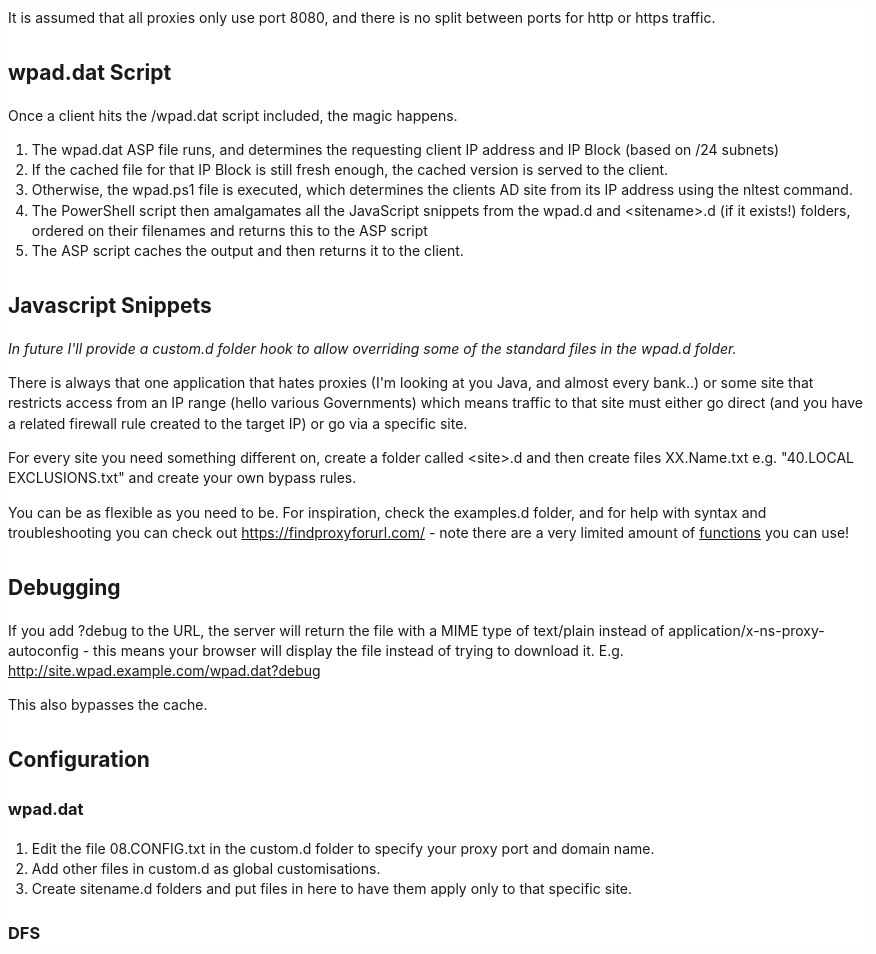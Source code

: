 It is assumed that all proxies only use port 8080, and there is no split between ports for http or https traffic.

## wpad.dat Script

Once a client hits the /wpad.dat script included, the magic happens.

1. The wpad.dat ASP file runs, and determines the requesting client IP address and IP Block (based on /24 subnets)
2. If the cached file for that IP Block is still fresh enough, the cached version is served to the client.
3. Otherwise, the wpad.ps1 file is executed, which determines the clients AD site from its IP address using the nltest command.
4. The PowerShell script then amalgamates all the JavaScript snippets from the wpad.d and \<sitename\>.d (if it exists!) folders, ordered on their filenames and returns this to the ASP script
5. The ASP script caches the output and then returns it to the client.

## Javascript Snippets

*In future I'll provide a custom.d folder hook to allow overriding some of the standard files in the wpad.d folder.*

There is always that one application that hates proxies (I'm looking at you Java, and almost every bank..) or some site that restricts access from an IP range (hello various Governments) which means traffic to that site must either go direct (and you have a related firewall rule created to the target IP) or go via a specific site.

For every site you need something different on, create a folder called \<site\>.d and then create files XX.Name.txt e.g. "40.LOCAL EXCLUSIONS.txt" and create your own bypass rules.

You can be as flexible as you need to be. For inspiration, check the examples.d folder, and for help with syntax and troubleshooting you can check out <https://findproxyforurl.com/> - note there are a very limited amount of [functions](https://findproxyforurl.com/pac-functions/) you can use!

## Debugging

If you add ?debug to the URL, the server will return the file with a MIME type of text/plain instead of application/x-ns-proxy-autoconfig - this means your browser will display the file instead of trying to download it. E.g. <http://site.wpad.example.com/wpad.dat?debug>

This also bypasses the cache.

## Configuration

### wpad.dat

1. Edit the file 08.CONFIG.txt in the custom.d folder to specify your proxy port and domain name.
2. Add other files in custom.d as global customisations.
3. Create sitename.d folders and put files in here to have them apply only to that specific site.

### DFS
